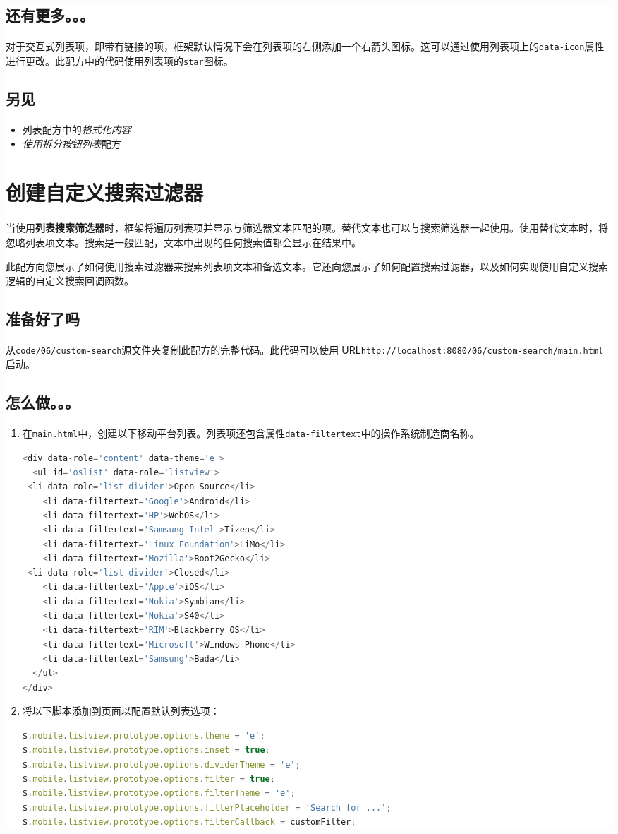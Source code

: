 ## 还有更多。。。

对于交互式列表项，即带有链接的项，框架默认情况下会在列表项的右侧添加一个右箭头图标。这可以通过使用列表项上的`data-icon`属性进行更改。此配方中的代码使用列表项的`star`图标。

## 另见

*   列表配方中的*格式化内容*
*   *使用拆分按钮列表*配方

# 创建自定义搜索过滤器

当使用**列表搜索筛选器**时，框架将遍历列表项并显示与筛选器文本匹配的项。替代文本也可以与搜索筛选器一起使用。使用替代文本时，将忽略列表项文本。搜索是一般匹配，文本中出现的任何搜索值都会显示在结果中。

此配方向您展示了如何使用搜索过滤器来搜索列表项文本和备选文本。它还向您展示了如何配置搜索过滤器，以及如何实现使用自定义搜索逻辑的自定义搜索回调函数。

## 准备好了吗

从`code/06/custom-search`源文件夹复制此配方的完整代码。此代码可以使用 URL`http://localhost:8080/06/custom-search/main.html`启动。

## 怎么做。。。

1.  在`main.html`中，创建以下移动平台列表。列表项还包含属性`data-filtertext`中的操作系统制造商名称。

    ```js
    <div data-role='content' data-theme='e'>
      <ul id='oslist' data-role='listview'>
     <li data-role='list-divider'>Open Source</li>
        <li data-filtertext='Google'>Android</li>
        <li data-filtertext='HP'>WebOS</li>
        <li data-filtertext='Samsung Intel'>Tizen</li>
        <li data-filtertext='Linux Foundation'>LiMo</li>
        <li data-filtertext='Mozilla'>Boot2Gecko</li>    
     <li data-role='list-divider'>Closed</li>
        <li data-filtertext='Apple'>iOS</li>
        <li data-filtertext='Nokia'>Symbian</li>
        <li data-filtertext='Nokia'>S40</li>
        <li data-filtertext='RIM'>Blackberry OS</li>
        <li data-filtertext='Microsoft'>Windows Phone</li>
        <li data-filtertext='Samsung'>Bada</li>
      </ul>
    </div>
    ```

2.  将以下脚本添加到页面以配置默认列表选项：

    ```js
    $.mobile.listview.prototype.options.theme = 'e';
    $.mobile.listview.prototype.options.inset = true;      
    $.mobile.listview.prototype.options.dividerTheme = 'e';
    $.mobile.listview.prototype.options.filter = true;
    $.mobile.listview.prototype.options.filterTheme = 'e';
    $.mobile.listview.prototype.options.filterPlaceholder = 'Search for ...';
    $.mobile.listview.prototype.options.filterCallback = customFilter;
